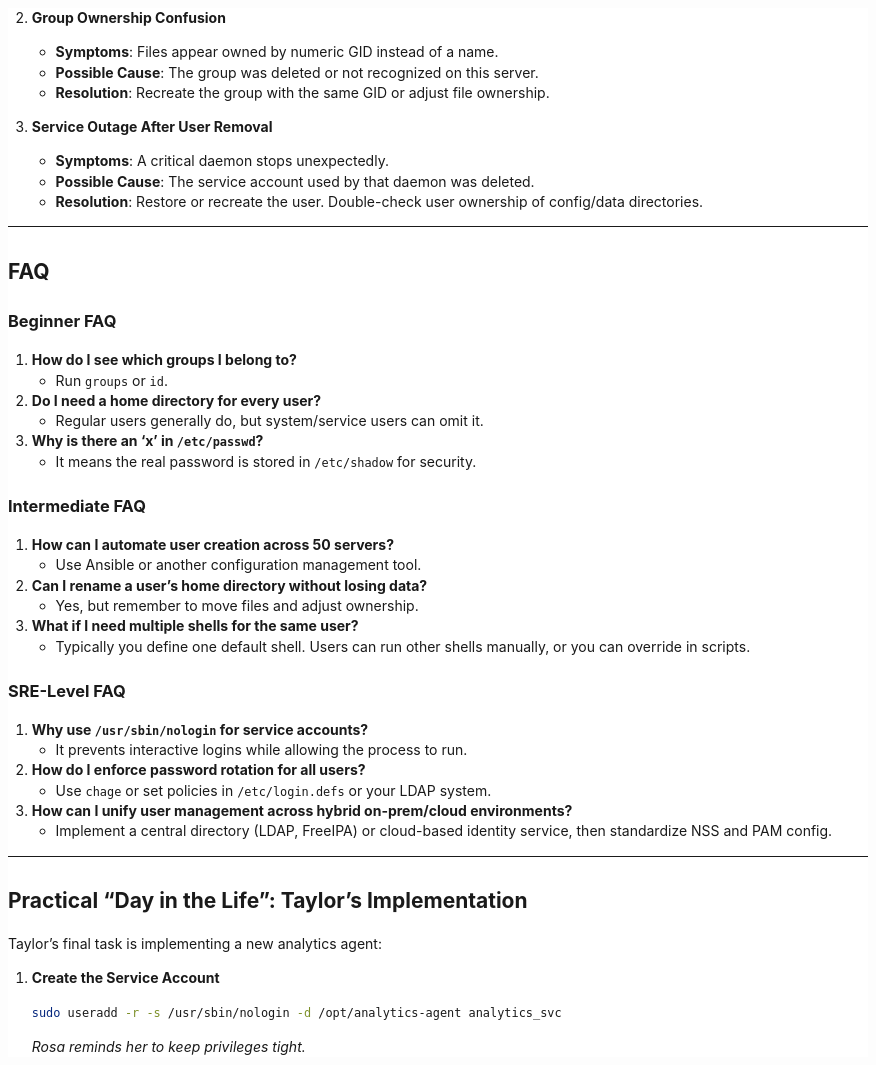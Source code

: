 2. **Group Ownership Confusion**  
   - **Symptoms**: Files appear owned by numeric GID instead of a name.  
   - **Possible Cause**: The group was deleted or not recognized on this server.  
   - **Resolution**: Recreate the group with the same GID or adjust file ownership.  

3. **Service Outage After User Removal**  
   - **Symptoms**: A critical daemon stops unexpectedly.  
   - **Possible Cause**: The service account used by that daemon was deleted.  
   - **Resolution**: Restore or recreate the user. Double-check user ownership of config/data directories.  

---

## **FAQ**

### **Beginner FAQ**  
1. **How do I see which groups I belong to?**  
   - Run `groups` or `id`.  
2. **Do I need a home directory for every user?**  
   - Regular users generally do, but system/service users can omit it.  
3. **Why is there an ‘x’ in `/etc/passwd`?**  
   - It means the real password is stored in `/etc/shadow` for security.

### **Intermediate FAQ**  
1. **How can I automate user creation across 50 servers?**  
   - Use Ansible or another configuration management tool.  
2. **Can I rename a user’s home directory without losing data?**  
   - Yes, but remember to move files and adjust ownership.  
3. **What if I need multiple shells for the same user?**  
   - Typically you define one default shell. Users can run other shells manually, or you can override in scripts.

### **SRE-Level FAQ**  
1. **Why use `/usr/sbin/nologin` for service accounts?**  
   - It prevents interactive logins while allowing the process to run.  
2. **How do I enforce password rotation for all users?**  
   - Use `chage` or set policies in `/etc/login.defs` or your LDAP system.  
3. **How can I unify user management across hybrid on-prem/cloud environments?**  
   - Implement a central directory (LDAP, FreeIPA) or cloud-based identity service, then standardize NSS and PAM config.

---

## **Practical “Day in the Life”: Taylor’s Implementation**

Taylor’s final task is implementing a new analytics agent:

1. **Create the Service Account**  
   ```bash
   sudo useradd -r -s /usr/sbin/nologin -d /opt/analytics-agent analytics_svc
   ```
   *Rosa reminds her to keep privileges tight.*  
